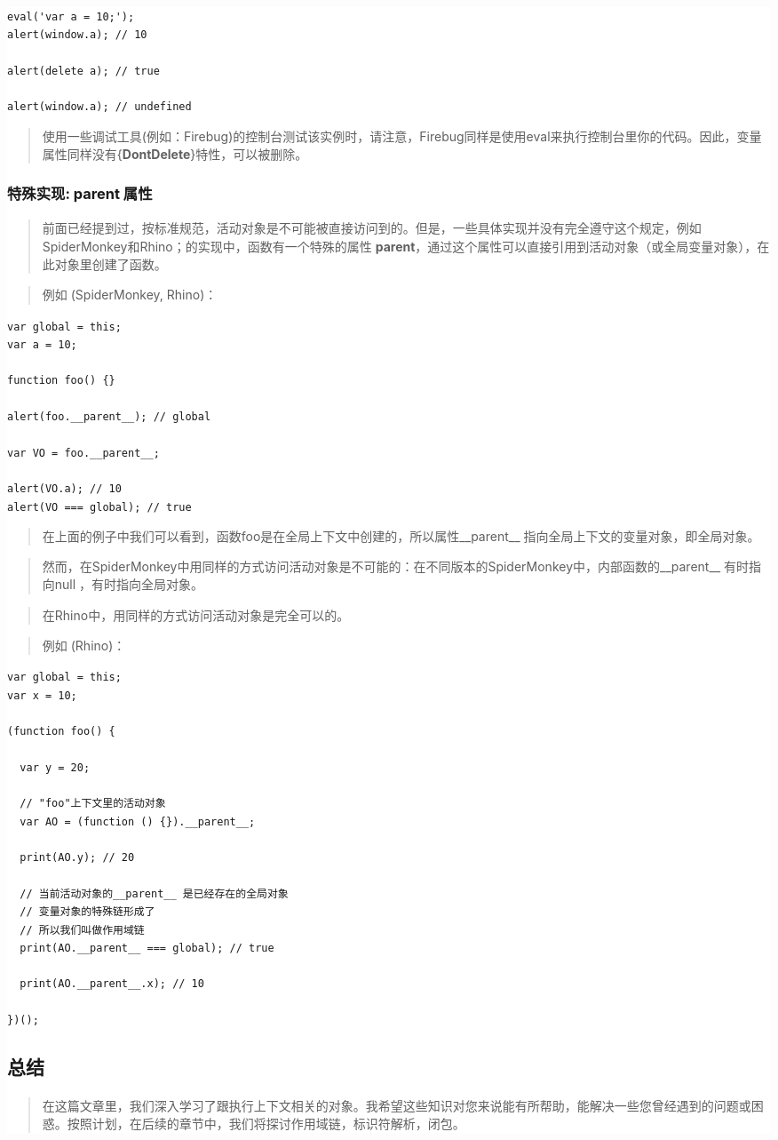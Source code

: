	eval('var a = 10;');
	alert(window.a); // 10
	 
	alert(delete a); // true
	 
	alert(window.a); // undefined

> 使用一些调试工具(例如：Firebug)的控制台测试该实例时，请注意，Firebug同样是使用eval来执行控制台里你的代码。因此，变量属性同样没有{**DontDelete**}特性，可以被删除。

### 特殊实现: __parent__ 属性

> 前面已经提到过，按标准规范，活动对象是不可能被直接访问到的。但是，一些具体实现并没有完全遵守这个规定，例如SpiderMonkey和Rhino；的实现中，函数有一个特殊的属性 __parent__，通过这个属性可以直接引用到活动对象（或全局变量对象），在此对象里创建了函数。

> 例如 (SpiderMonkey, Rhino)：

	var global = this;
	var a = 10;
	 
	function foo() {}
	 
	alert(foo.__parent__); // global
	 
	var VO = foo.__parent__;
	 
	alert(VO.a); // 10
	alert(VO === global); // true

> 在上面的例子中我们可以看到，函数foo是在全局上下文中创建的，所以属性__parent__ 指向全局上下文的变量对象，即全局对象。

> 然而，在SpiderMonkey中用同样的方式访问活动对象是不可能的：在不同版本的SpiderMonkey中，内部函数的__parent__ 有时指向null ，有时指向全局对象。

> 在Rhino中，用同样的方式访问活动对象是完全可以的。

> 例如 (Rhino)：

	var global = this;
	var x = 10;
	 
	(function foo() {
	 
	  var y = 20;
	 
	  // "foo"上下文里的活动对象
	  var AO = (function () {}).__parent__;
	 
	  print(AO.y); // 20
	 
	  // 当前活动对象的__parent__ 是已经存在的全局对象
	  // 变量对象的特殊链形成了
	  // 所以我们叫做作用域链
	  print(AO.__parent__ === global); // true
	 
	  print(AO.__parent__.x); // 10
	 
	})();

## 总结

> 在这篇文章里，我们深入学习了跟执行上下文相关的对象。我希望这些知识对您来说能有所帮助，能解决一些您曾经遇到的问题或困惑。按照计划，在后续的章节中，我们将探讨作用域链，标识符解析，闭包。
